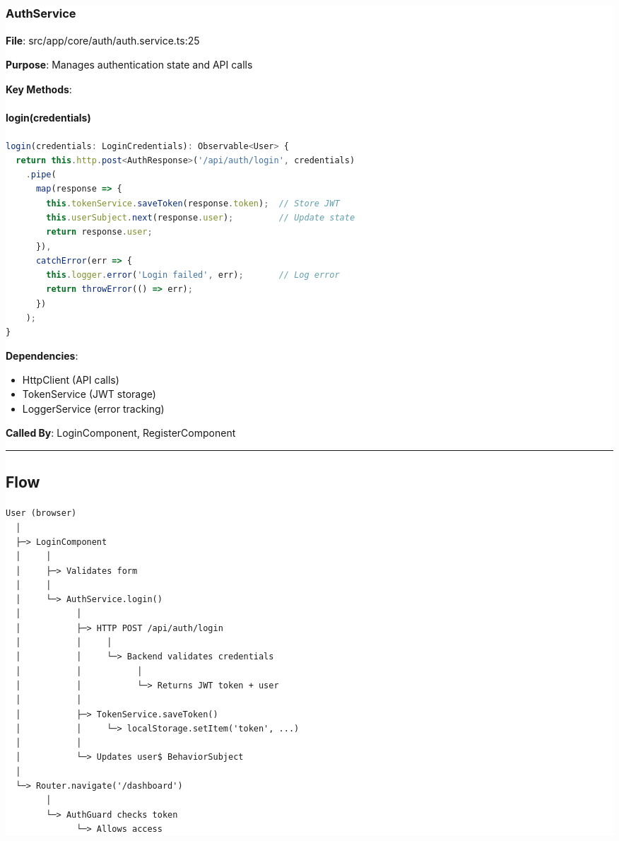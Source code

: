 ### AuthService
**File**: src/app/core/auth/auth.service.ts:25

**Purpose**: Manages authentication state and API calls

**Key Methods**:

#### login(credentials)
```typescript
login(credentials: LoginCredentials): Observable<User> {
  return this.http.post<AuthResponse>('/api/auth/login', credentials)
    .pipe(
      map(response => {
        this.tokenService.saveToken(response.token);  // Store JWT
        this.userSubject.next(response.user);         // Update state
        return response.user;
      }),
      catchError(err => {
        this.logger.error('Login failed', err);       // Log error
        return throwError(() => err);
      })
    );
}
```

**Dependencies**:
- HttpClient (API calls)
- TokenService (JWT storage)
- LoggerService (error tracking)

**Called By**: LoginComponent, RegisterComponent

---

## Flow

```
User (browser)
  │
  ├─> LoginComponent
  │     │
  │     ├─> Validates form
  │     │
  │     └─> AuthService.login()
  │           │
  │           ├─> HTTP POST /api/auth/login
  │           │     │
  │           │     └─> Backend validates credentials
  │           │           │
  │           │           └─> Returns JWT token + user
  │           │
  │           ├─> TokenService.saveToken()
  │           │     └─> localStorage.setItem('token', ...)
  │           │
  │           └─> Updates user$ BehaviorSubject
  │
  └─> Router.navigate('/dashboard')
        │
        └─> AuthGuard checks token
              └─> Allows access
```
